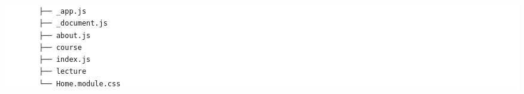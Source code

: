 ```bash
        ├── _app.js
        ├── _document.js
        ├── about.js
        ├── course
        ├── index.js
        ├── lecture
        └── Home.module.css

